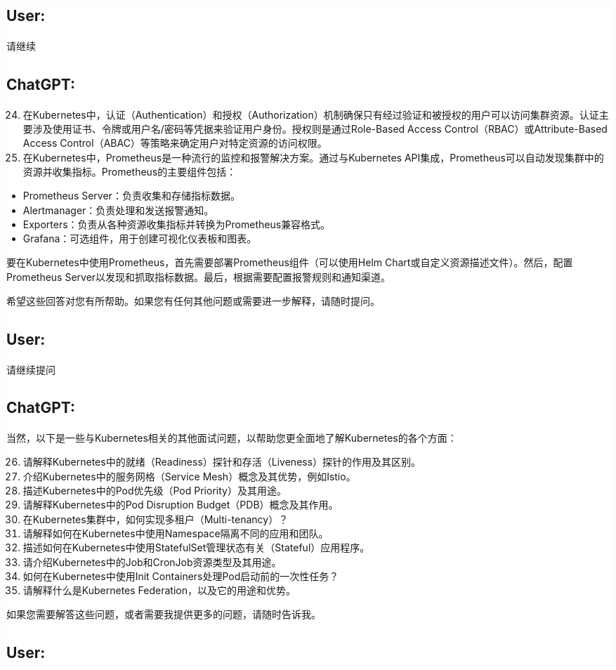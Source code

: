 ## User:

请继续


## ChatGPT:

<ol start="24"><li>
在Kubernetes中，认证（Authentication）和授权（Authorization）机制确保只有经过验证和被授权的用户可以访问集群资源。认证主要涉及使用证书、令牌或用户名/密码等凭据来验证用户身份。授权则是通过Role-Based Access Control（RBAC）或Attribute-Based Access Control（ABAC）等策略来确定用户对特定资源的访问权限。
</li><li>
在Kubernetes中，Prometheus是一种流行的监控和报警解决方案。通过与Kubernetes API集成，Prometheus可以自动发现集群中的资源并收集指标。Prometheus的主要组件包括：
</li></ol><ul><li>Prometheus Server：负责收集和存储指标数据。</li><li>Alertmanager：负责处理和发送报警通知。</li><li>Exporters：负责从各种资源收集指标并转换为Prometheus兼容格式。</li><li>Grafana：可选组件，用于创建可视化仪表板和图表。</li></ul>
要在Kubernetes中使用Prometheus，首先需要部署Prometheus组件（可以使用Helm Chart或自定义资源描述文件）。然后，配置Prometheus Server以发现和抓取指标数据。最后，根据需要配置报警规则和通知渠道。

希望这些回答对您有所帮助。如果您有任何其他问题或需要进一步解释，请随时提问。

## User:

请继续提问


## ChatGPT:

当然，以下是一些与Kubernetes相关的其他面试问题，以帮助您更全面地了解Kubernetes的各个方面：
<ol start="26"><li>
请解释Kubernetes中的就绪（Readiness）探针和存活（Liveness）探针的作用及其区别。
</li><li>
介绍Kubernetes中的服务网格（Service Mesh）概念及其优势，例如Istio。
</li><li>
描述Kubernetes中的Pod优先级（Pod Priority）及其用途。
</li><li>
请解释Kubernetes中的Pod Disruption Budget（PDB）概念及其作用。
</li><li>
在Kubernetes集群中，如何实现多租户（Multi-tenancy）？
</li><li>
请解释如何在Kubernetes中使用Namespace隔离不同的应用和团队。
</li><li>
描述如何在Kubernetes中使用StatefulSet管理状态有关（Stateful）应用程序。
</li><li>
请介绍Kubernetes中的Job和CronJob资源类型及其用途。
</li><li>
如何在Kubernetes中使用Init Containers处理Pod启动前的一次性任务？
</li><li>
请解释什么是Kubernetes Federation，以及它的用途和优势。
</li></ol>
如果您需要解答这些问题，或者需要我提供更多的问题，请随时告诉我。

## User:
